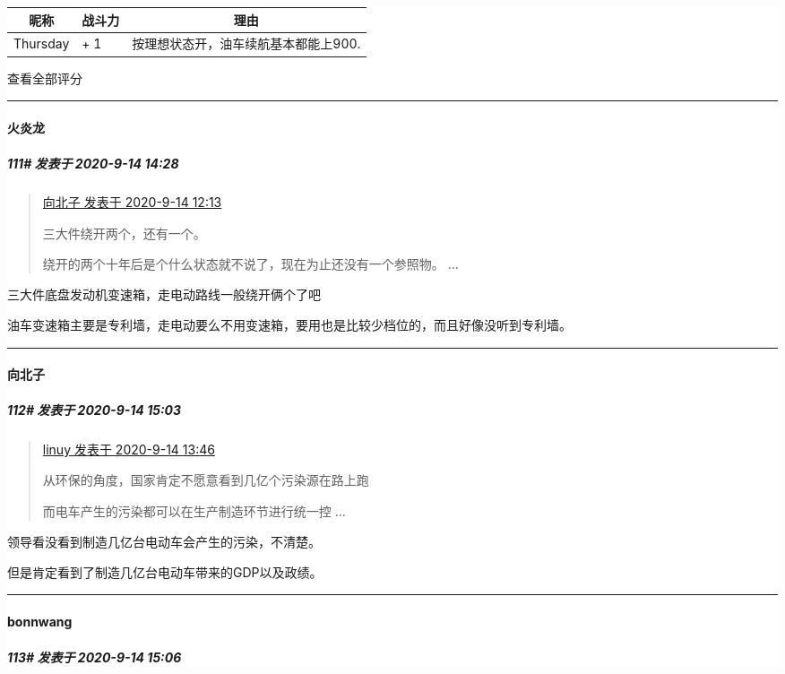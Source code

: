 |昵称|战斗力|理由|
|----|---|---|
| Thursday| + 1|按理想状态开，油车续航基本都能上900.|



查看全部评分






*****

####  火炎龙  
##### 111#       发表于 2020-9-14 14:28



<blockquote><a href="httphttps://bbs.saraba1st.com/2b/forum.php?mod=redirect&amp;goto=findpost&amp;pid=48731441&amp;ptid=1959780" target="_blank">向北子 发表于 2020-9-14 12:13</a>

三大件绕开两个，还有一个。

绕开的两个十年后是个什么状态就不说了，现在为止还没有一个参照物。 ...</blockquote>
三大件底盘发动机变速箱，走电动路线一般绕开俩个了吧

油车变速箱主要是专利墙，走电动要么不用变速箱，要用也是比较少档位的，而且好像没听到专利墙。









*****

####  向北子  
##### 112#       发表于 2020-9-14 15:03



<blockquote><a href="httphttps://bbs.saraba1st.com/2b/forum.php?mod=redirect&amp;goto=findpost&amp;pid=48732313&amp;ptid=1959780" target="_blank">linuy 发表于 2020-9-14 13:46</a>

从环保的角度，国家肯定不愿意看到几亿个污染源在路上跑

而电车产生的污染都可以在生产制造环节进行统一控 ...</blockquote>
领导看没看到制造几亿台电动车会产生的污染，不清楚。

但是肯定看到了制造几亿台电动车带来的GDP以及政绩。







*****

####  bonnwang  
##### 113#       发表于 2020-9-14 15:06
